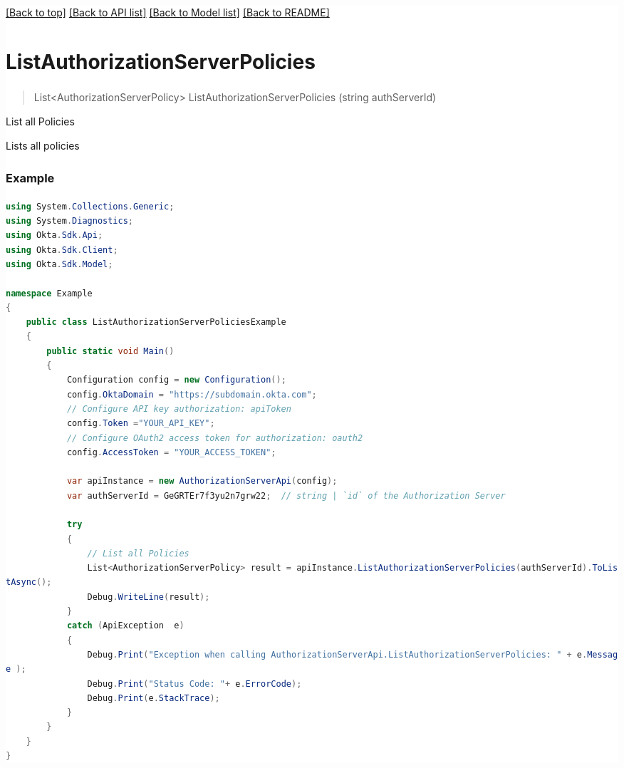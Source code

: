 [[Back to top]](#) [[Back to API list]](../README.md#documentation-for-api-endpoints) [[Back to Model list]](../README.md#documentation-for-models) [[Back to README]](../README.md)

<a name="listauthorizationserverpolicies"></a>
# **ListAuthorizationServerPolicies**
> List&lt;AuthorizationServerPolicy&gt; ListAuthorizationServerPolicies (string authServerId)

List all Policies

Lists all policies

### Example
```csharp
using System.Collections.Generic;
using System.Diagnostics;
using Okta.Sdk.Api;
using Okta.Sdk.Client;
using Okta.Sdk.Model;

namespace Example
{
    public class ListAuthorizationServerPoliciesExample
    {
        public static void Main()
        {
            Configuration config = new Configuration();
            config.OktaDomain = "https://subdomain.okta.com";
            // Configure API key authorization: apiToken
            config.Token ="YOUR_API_KEY";
            // Configure OAuth2 access token for authorization: oauth2
            config.AccessToken = "YOUR_ACCESS_TOKEN";

            var apiInstance = new AuthorizationServerApi(config);
            var authServerId = GeGRTEr7f3yu2n7grw22;  // string | `id` of the Authorization Server

            try
            {
                // List all Policies
                List<AuthorizationServerPolicy> result = apiInstance.ListAuthorizationServerPolicies(authServerId).ToListAsync();
                Debug.WriteLine(result);
            }
            catch (ApiException  e)
            {
                Debug.Print("Exception when calling AuthorizationServerApi.ListAuthorizationServerPolicies: " + e.Message );
                Debug.Print("Status Code: "+ e.ErrorCode);
                Debug.Print(e.StackTrace);
            }
        }
    }
}
```
